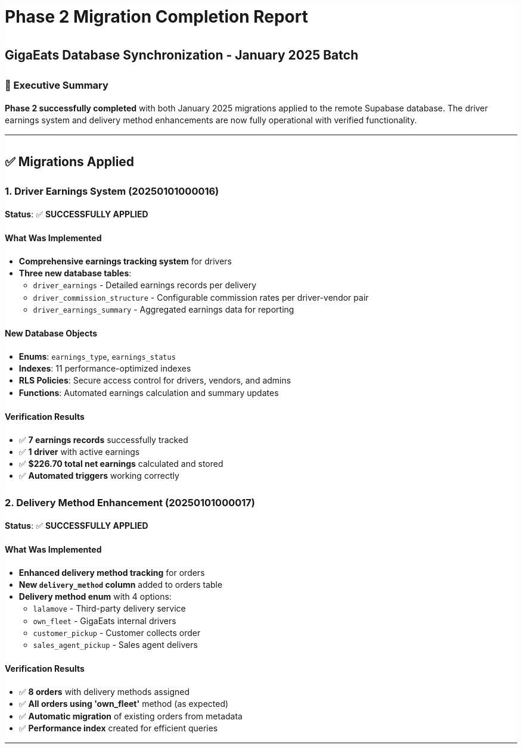 # Phase 2 Migration Completion Report
## GigaEats Database Synchronization - January 2025 Batch

### 🎯 Executive Summary

**Phase 2 successfully completed** with both January 2025 migrations applied to the remote Supabase database. The driver earnings system and delivery method enhancements are now fully operational with verified functionality.

---

## ✅ Migrations Applied

### 1. Driver Earnings System (20250101000016)
**Status**: ✅ **SUCCESSFULLY APPLIED**

#### What Was Implemented
- **Comprehensive earnings tracking system** for drivers
- **Three new database tables**:
  - `driver_earnings` - Detailed earnings records per delivery
  - `driver_commission_structure` - Configurable commission rates per driver-vendor pair
  - `driver_earnings_summary` - Aggregated earnings data for reporting

#### New Database Objects
- **Enums**: `earnings_type`, `earnings_status`
- **Indexes**: 11 performance-optimized indexes
- **RLS Policies**: Secure access control for drivers, vendors, and admins
- **Functions**: Automated earnings calculation and summary updates

#### Verification Results
- ✅ **7 earnings records** successfully tracked
- ✅ **1 driver** with active earnings
- ✅ **$226.70 total net earnings** calculated and stored
- ✅ **Automated triggers** working correctly

### 2. Delivery Method Enhancement (20250101000017)
**Status**: ✅ **SUCCESSFULLY APPLIED**

#### What Was Implemented
- **Enhanced delivery method tracking** for orders
- **New `delivery_method` column** added to orders table
- **Delivery method enum** with 4 options:
  - `lalamove` - Third-party delivery service
  - `own_fleet` - GigaEats internal drivers
  - `customer_pickup` - Customer collects order
  - `sales_agent_pickup` - Sales agent delivers

#### Verification Results
- ✅ **8 orders** with delivery methods assigned
- ✅ **All orders using 'own_fleet'** method (as expected)
- ✅ **Automatic migration** of existing orders from metadata
- ✅ **Performance index** created for efficient queries

---